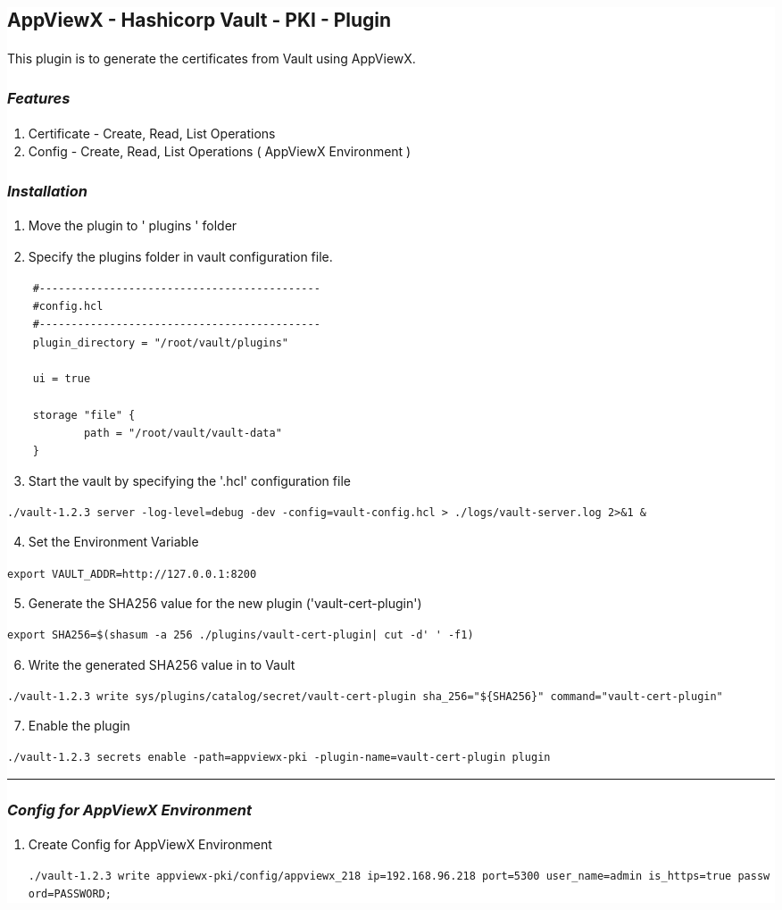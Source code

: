 ## **AppViewX - Hashicorp Vault - PKI - Plugin**

This plugin is to generate the certificates from Vault using AppViewX.

### ***Features***
1. Certificate - Create, Read, List Operations
2. Config - Create, Read, List Operations ( AppViewX Environment )



### ***Installation***
1. Move the plugin to ' plugins ' folder

2. Specify the plugins folder in vault configuration file.
``` 
	#--------------------------------------------
	#config.hcl
	#--------------------------------------------
	plugin_directory = "/root/vault/plugins"

	ui = true

	storage "file" {
		  	path = "/root/vault/vault-data"
	}
```
3. Start the vault by specifying the '.hcl' configuration file
```
./vault-1.2.3 server -log-level=debug -dev -config=vault-config.hcl > ./logs/vault-server.log 2>&1 &
```
4. Set the Environment Variable
```
export VAULT_ADDR=http://127.0.0.1:8200
```
5. Generate the SHA256 value for the new plugin ('vault-cert-plugin')
```
export SHA256=$(shasum -a 256 ./plugins/vault-cert-plugin| cut -d' ' -f1)
```
6. Write the generated SHA256 value in to Vault
```
./vault-1.2.3 write sys/plugins/catalog/secret/vault-cert-plugin sha_256="${SHA256}" command="vault-cert-plugin"
```
7. Enable the plugin
```
./vault-1.2.3 secrets enable -path=appviewx-pki -plugin-name=vault-cert-plugin plugin
```
------

### ***Config for AppViewX Environment***
1. Create Config for AppViewX Environment 
	```
	./vault-1.2.3 write appviewx-pki/config/appviewx_218 ip=192.168.96.218 port=5300 user_name=admin is_https=true password=PASSWORD;
	```
